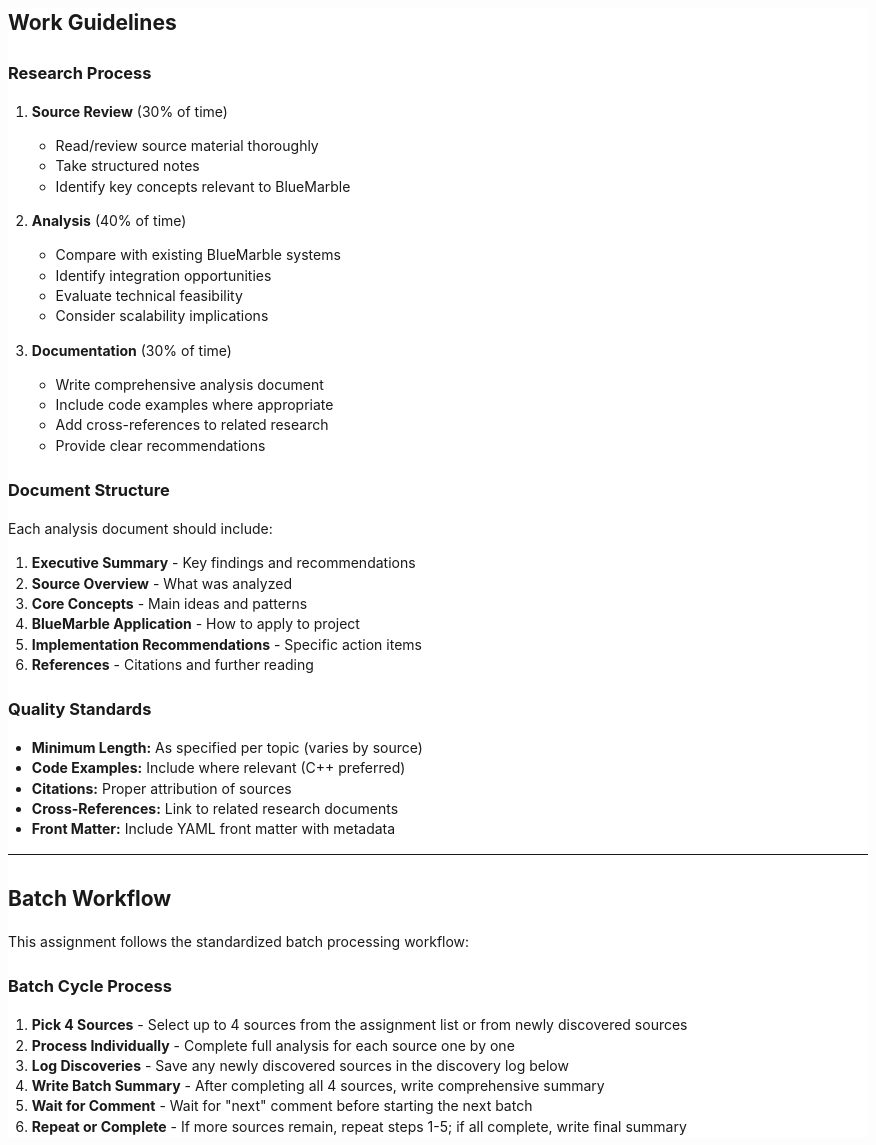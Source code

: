 
## Work Guidelines

### Research Process

1. **Source Review** (30% of time)
   - Read/review source material thoroughly
   - Take structured notes
   - Identify key concepts relevant to BlueMarble

2. **Analysis** (40% of time)
   - Compare with existing BlueMarble systems
   - Identify integration opportunities
   - Evaluate technical feasibility
   - Consider scalability implications

3. **Documentation** (30% of time)
   - Write comprehensive analysis document
   - Include code examples where appropriate
   - Add cross-references to related research
   - Provide clear recommendations

### Document Structure

Each analysis document should include:

1. **Executive Summary** - Key findings and recommendations
2. **Source Overview** - What was analyzed
3. **Core Concepts** - Main ideas and patterns
4. **BlueMarble Application** - How to apply to project
5. **Implementation Recommendations** - Specific action items
6. **References** - Citations and further reading

### Quality Standards

- **Minimum Length:** As specified per topic (varies by source)
- **Code Examples:** Include where relevant (C++ preferred)
- **Citations:** Proper attribution of sources
- **Cross-References:** Link to related research documents
- **Front Matter:** Include YAML front matter with metadata

---

## Batch Workflow

This assignment follows the standardized batch processing workflow:

### Batch Cycle Process

1. **Pick 4 Sources** - Select up to 4 sources from the assignment list or from newly discovered sources
2. **Process Individually** - Complete full analysis for each source one by one
3. **Log Discoveries** - Save any newly discovered sources in the discovery log below
4. **Write Batch Summary** - After completing all 4 sources, write comprehensive summary
5. **Wait for Comment** - Wait for "next" comment before starting the next batch
6. **Repeat or Complete** - If more sources remain, repeat steps 1-5; if all complete, write final summary
